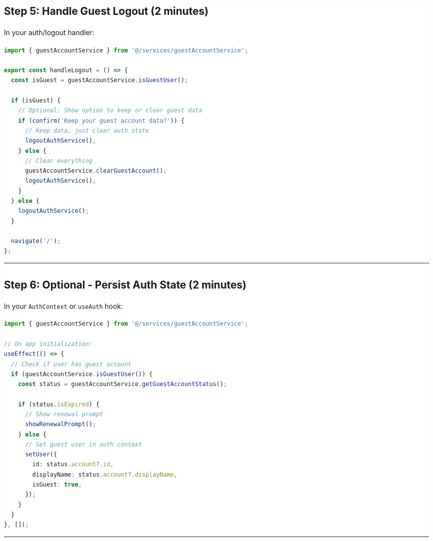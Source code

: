 
## Step 5: Handle Guest Logout (2 minutes)

In your auth/logout handler:

```typescript
import { guestAccountService } from '@/services/guestAccountService';

export const handleLogout = () => {
  const isGuest = guestAccountService.isGuestUser();

  if (isGuest) {
    // Optional: Show option to keep or clear guest data
    if (confirm('Keep your guest account data?')) {
      // Keep data, just clear auth state
      logoutAuthService();
    } else {
      // Clear everything
      guestAccountService.clearGuestAccount();
      logoutAuthService();
    }
  } else {
    logoutAuthService();
  }

  navigate('/');
};
```

---

## Step 6: Optional - Persist Auth State (2 minutes)

In your `AuthContext` or `useAuth` hook:

```typescript
import { guestAccountService } from '@/services/guestAccountService';

// On app initialization:
useEffect(() => {
  // Check if user has guest account
  if (guestAccountService.isGuestUser()) {
    const status = guestAccountService.getGuestAccountStatus();
    
    if (status.isExpired) {
      // Show renewal prompt
      showRenewalPrompt();
    } else {
      // Set guest user in auth context
      setUser({
        id: status.account?.id,
        displayName: status.account?.displayName,
        isGuest: true,
      });
    }
  }
}, []);
```

---